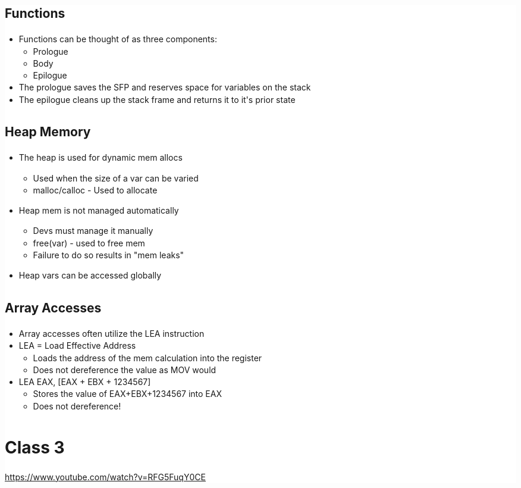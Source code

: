 ## Functions
- Functions can be thought of as three components:
    - Prologue  
    - Body  
    - Epilogue  
- The prologue saves the SFP and reserves space for variables on the stack
- The epilogue cleans up the stack frame and returns it to it's prior state

## Heap Memory
- The heap is used for dynamic mem allocs  
    - Used when the size of a var can be varied  
    - malloc/calloc - Used to allocate

- Heap mem is not managed automatically  
    - Devs must manage it manually  
    - free(var) - used to free mem  
    - Failure to do so results in "mem leaks"  

- Heap vars can be accessed globally

## Array Accesses
- Array accesses often utilize the LEA instruction  
- LEA = Load Effective Address  
    - Loads the address of the mem calculation into the register  
    - Does not dereference the value as MOV would  
- LEA EAX, [EAX + EBX + 1234567]  
    - Stores the value of EAX+EBX+1234567 into EAX  
    - Does not dereference!

# Class 3
https://www.youtube.com/watch?v=RFG5FuqY0CE



